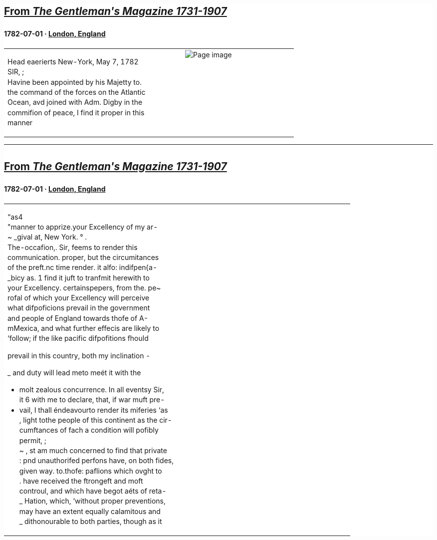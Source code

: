 
## [From _The Gentleman's Magazine 1731-1907_](https://archive.org/details/sim_gentlemans-magazine_1782-07_52_7/page/n42/mode/1up?view=theater)

#### 1782-07-01 &middot; [London, England](http://dbpedia.org/resource/London)

<table style="width: 100%;"><tr><td style="width: 50%">

  
Head eaerierts New-York, May 7, 1782  
SIR, ;  
Havine been appointed by his Majetty to.  
the command of the forces on the Atlantic  
Ocean, avd joined with Adm. Digby in the  
commifion of peace, I find it proper in this  
manner
</td><td style="width: 50%; max-height: 75%; margin: auto; display: block;">
<img alt="Page image" src="https://iiif.archive.org/image/iiif/2/sim_gentlemans-magazine_1782-07_52_7%2Fsim_gentlemans-magazine_1782-07_52_7_jp2.zip%2Fsim_gentlemans-magazine_1782-07_52_7_jp2%2Fsim_gentlemans-magazine_1782-07_52_7_0042.jp2/pct:45.35928143712575,81.11995104039168,35.32934131736527,8.445532435740514/600,/0/default.jpg"/>
</td>
</tr></table>

---

## [From _The Gentleman's Magazine 1731-1907_](https://archive.org/details/sim_gentlemans-magazine_1782-07_52_7/page/n43/mode/1up?view=theater)

#### 1782-07-01 &middot; [London, England](http://dbpedia.org/resource/London)

<table style="width: 100%;"><tr><td style="width: 50%">

  
“as4  
&quot;manner to apprize.your Excellency of my ar-  
~ _gival at, New York. ° .  
The-occafion,. Sir, feems to render this  
communication. proper, but the circumitances  
of the preft.nc time render. it alfo: indifpen{a-  
_bicy as. 1 find it juft to tranfmit herewith to  
your Excellency. certainspepers, from the. pe~  
rofal of which your Excellency will perceive  
what difpoficions prevail in the government  
and people of England towards thofe of A-  
mMexica, and what further effecis are likely to  
‘follow; if the like pacific difpofitions fhould  
  
prevail in this country, both my inclination -  
  
_ and duty will lead meto meét it with the  
- molt zealous concurrence. In all eventsy Sir,  
it 6 with me to declare, that, if war muft pre-  
- vail, I thall éndeavourto render its miferies ‘as  
, light tothe people of this continent as the cir-  
cumftances of fach a condition will pofibly  
permit, ;  
~ , st am much concerned to find that private  
: pnd unauthorifed perfons have, on both fides,  
given way. to.thofe: paflions which ovght to  
. have received the ftrongeft and moft  
 controul, and which have begot aéts of reta-  
_ Hation, which, ‘without proper preventions,  
may have an extent equally calamitous and  
_ dithonourable to both parties, though as it  